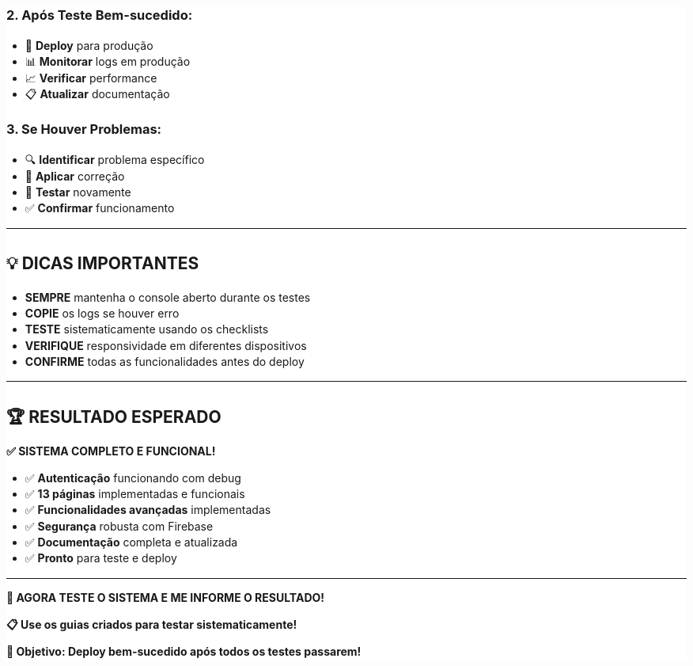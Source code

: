 ### **2. Após Teste Bem-sucedido:**
- 🚀 **Deploy** para produção
- 📊 **Monitorar** logs em produção
- 📈 **Verificar** performance
- 📋 **Atualizar** documentação

### **3. Se Houver Problemas:**
- 🔍 **Identificar** problema específico
- 🔧 **Aplicar** correção
- 🧪 **Testar** novamente
- ✅ **Confirmar** funcionamento

---

## 💡 **DICAS IMPORTANTES**

- **SEMPRE** mantenha o console aberto durante os testes
- **COPIE** os logs se houver erro
- **TESTE** sistematicamente usando os checklists
- **VERIFIQUE** responsividade em diferentes dispositivos
- **CONFIRME** todas as funcionalidades antes do deploy

---

## 🏆 **RESULTADO ESPERADO**

**✅ SISTEMA COMPLETO E FUNCIONAL!**

- ✅ **Autenticação** funcionando com debug
- ✅ **13 páginas** implementadas e funcionais
- ✅ **Funcionalidades avançadas** implementadas
- ✅ **Segurança** robusta com Firebase
- ✅ **Documentação** completa e atualizada
- ✅ **Pronto** para teste e deploy

---

**🚀 AGORA TESTE O SISTEMA E ME INFORME O RESULTADO!**

**📋 Use os guias criados para testar sistematicamente!**

**🎯 Objetivo: Deploy bem-sucedido após todos os testes passarem!**
